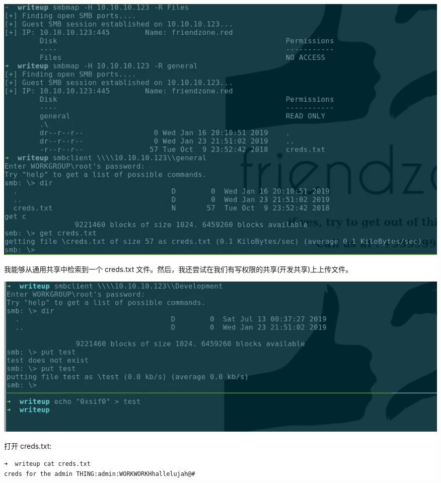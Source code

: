 ![](img/b111d68906477f1334204f010324b51e.png)

我能够从通用共享中检索到一个 creds.txt 文件。然后，我还尝试在我们有写权限的共享(开发共享)上上传文件。

![](img/ecc3bbe9597a0ba676589bb83883bc5d.png)

打开 creds.txt:

```
➜  writeup cat creds.txt 
creds for the admin THING:admin:WORKWORKHhallelujah@#
```
